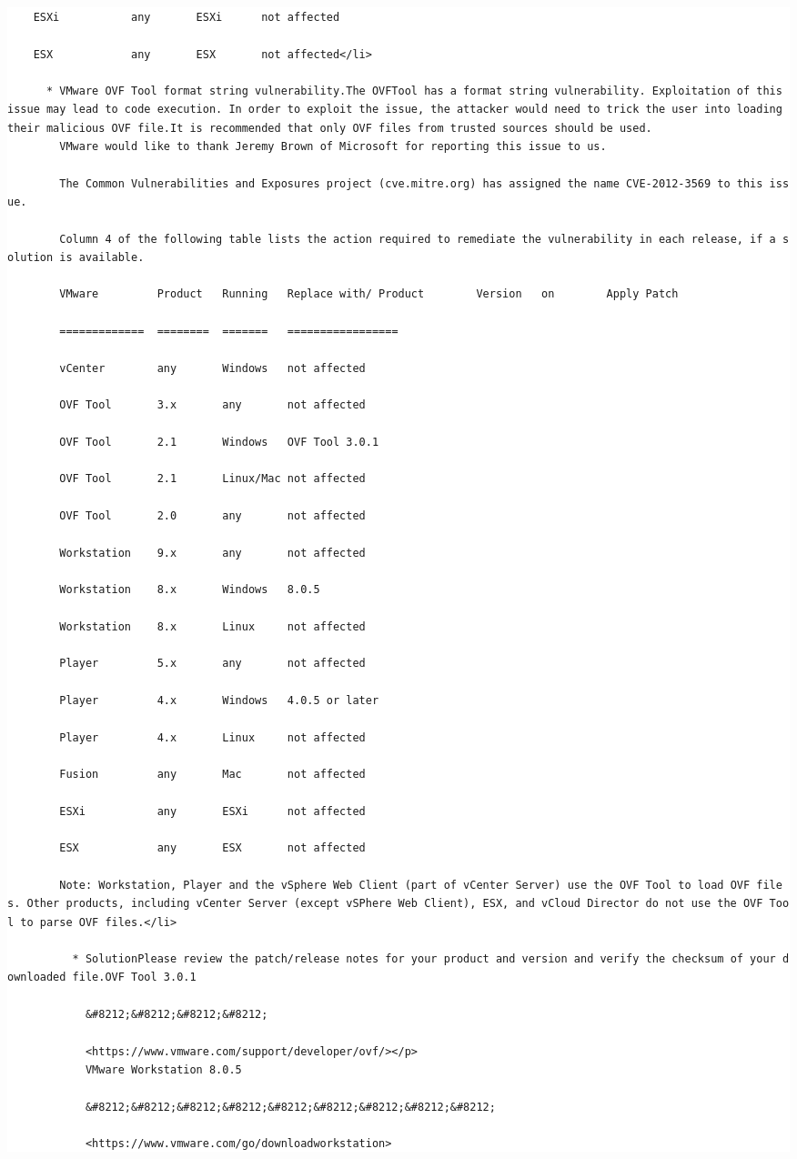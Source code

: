         ESXi           any       ESXi      not affected
  
        ESX            any       ESX       not affected</li> 
        
          * VMware OVF Tool format string vulnerability.The OVFTool has a format string vulnerability. Exploitation of this issue may lead to code execution. In order to exploit the issue, the attacker would need to trick the user into loading their malicious OVF file.It is recommended that only OVF files from trusted sources should be used. 
            VMware would like to thank Jeremy Brown of Microsoft for reporting this issue to us.
            
            The Common Vulnerabilities and Exposures project (cve.mitre.org) has assigned the name CVE-2012-3569 to this issue.
            
            Column 4 of the following table lists the action required to remediate the vulnerability in each release, if a solution is available.
            
            VMware         Product   Running   Replace with/ Product        Version   on        Apply Patch
  
            =============  ========  =======   =================
  
            vCenter        any       Windows   not affected
  
            OVF Tool       3.x       any       not affected
  
            OVF Tool       2.1       Windows   OVF Tool 3.0.1
  
            OVF Tool       2.1       Linux/Mac not affected
  
            OVF Tool       2.0       any       not affected
  
            Workstation    9.x       any       not affected
  
            Workstation    8.x       Windows   8.0.5
  
            Workstation    8.x       Linux     not affected
  
            Player         5.x       any       not affected
  
            Player         4.x       Windows   4.0.5 or later
  
            Player         4.x       Linux     not affected
  
            Fusion         any       Mac       not affected
  
            ESXi           any       ESXi      not affected
  
            ESX            any       ESX       not affected
            
            Note: Workstation, Player and the vSphere Web Client (part of vCenter Server) use the OVF Tool to load OVF files. Other products, including vCenter Server (except vSPhere Web Client), ESX, and vCloud Director do not use the OVF Tool to parse OVF files.</li> 
            
              * SolutionPlease review the patch/release notes for your product and version and verify the checksum of your downloaded file.OVF Tool 3.0.1
  
                &#8212;&#8212;&#8212;&#8212;
  
                <https://www.vmware.com/support/developer/ovf/></p> 
                VMware Workstation 8.0.5
  
                &#8212;&#8212;&#8212;&#8212;&#8212;&#8212;&#8212;&#8212;&#8212;
  
                <https://www.vmware.com/go/downloadworkstation>
                